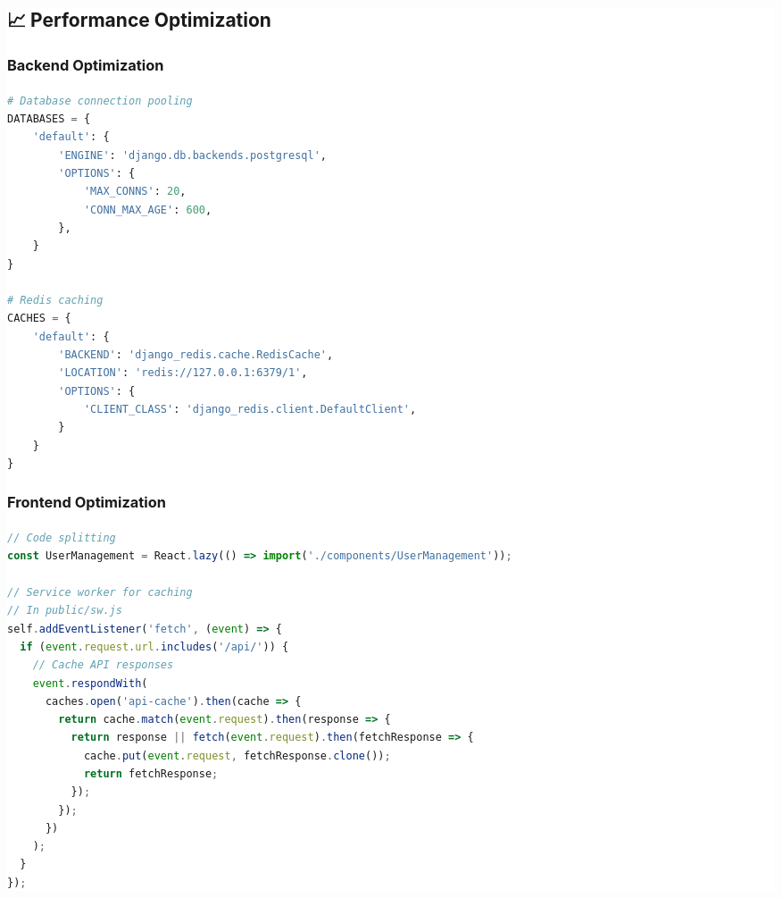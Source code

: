 ## 📈 Performance Optimization

### Backend Optimization
```python
# Database connection pooling
DATABASES = {
    'default': {
        'ENGINE': 'django.db.backends.postgresql',
        'OPTIONS': {
            'MAX_CONNS': 20,
            'CONN_MAX_AGE': 600,
        },
    }
}

# Redis caching
CACHES = {
    'default': {
        'BACKEND': 'django_redis.cache.RedisCache',
        'LOCATION': 'redis://127.0.0.1:6379/1',
        'OPTIONS': {
            'CLIENT_CLASS': 'django_redis.client.DefaultClient',
        }
    }
}
```

### Frontend Optimization
```javascript
// Code splitting
const UserManagement = React.lazy(() => import('./components/UserManagement'));

// Service worker for caching
// In public/sw.js
self.addEventListener('fetch', (event) => {
  if (event.request.url.includes('/api/')) {
    // Cache API responses
    event.respondWith(
      caches.open('api-cache').then(cache => {
        return cache.match(event.request).then(response => {
          return response || fetch(event.request).then(fetchResponse => {
            cache.put(event.request, fetchResponse.clone());
            return fetchResponse;
          });
        });
      })
    );
  }
});
```
